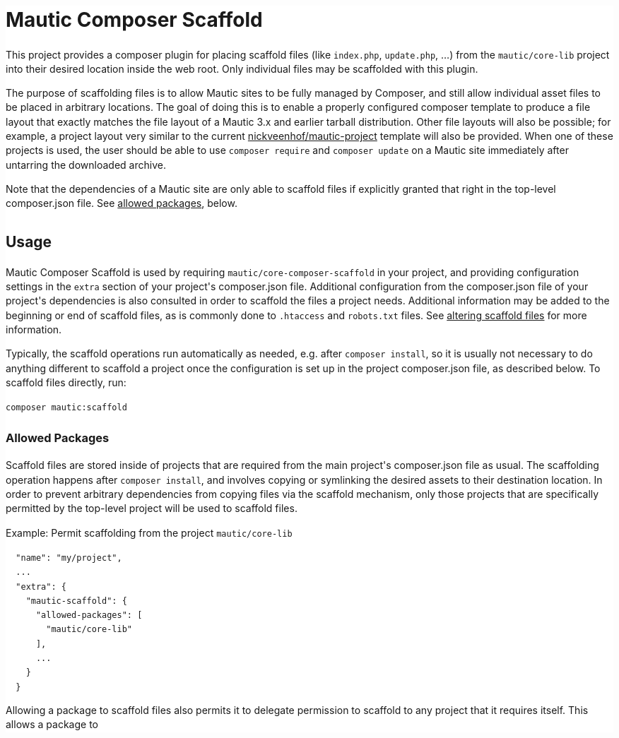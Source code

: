 # Mautic Composer Scaffold

This project provides a composer plugin for placing scaffold files (like
`index.php`, `update.php`, …) from the `mautic/core-lib` project into their desired
location inside the web root. Only individual files may be scaffolded with this
plugin.

The purpose of scaffolding files is to allow Mautic sites to be fully managed by
Composer, and still allow individual asset files to be placed in arbitrary
locations. The goal of doing this is to enable a properly configured composer
template to produce a file layout that exactly matches the file layout of a
Mautic 3.x and earlier tarball distribution. Other file layouts will also be
possible; for example, a project layout very similar to the current
[nickveenhof/mautic-project](https://github.com/nickveenhof/mautic-scaffold)
template will also be provided. When one of these projects is used, the user
should be able to use `composer require` and `composer update` on a Mautic site
immediately after untarring the downloaded archive.

Note that the dependencies of a Mautic site are only able to scaffold files if
explicitly granted that right in the top-level composer.json file. See
[allowed packages](#allowed-packages), below.

## Usage

Mautic Composer Scaffold is used by requiring `mautic/core-composer-scaffold` in your
project, and providing configuration settings in the `extra` section of your
project's composer.json file. Additional configuration from the composer.json
file of your project's dependencies is also consulted in order to scaffold the
files a project needs. Additional information may be added to the beginning or
end of scaffold files, as is commonly done to `.htaccess` and `robots.txt`
files. See [altering scaffold files](#altering-scaffold-files) for more
information.

Typically, the scaffold operations run automatically as needed, e.g. after
`composer install`, so it is usually not necessary to do anything different
to scaffold a project once the configuration is set up in the project
composer.json file, as described below. To scaffold files directly, run:
```
composer mautic:scaffold
```

### Allowed Packages

Scaffold files are stored inside of projects that are required from the main
project's composer.json file as usual. The scaffolding operation happens after
`composer install`, and involves copying or symlinking the desired assets to
their destination location. In order to prevent arbitrary dependencies from
copying files via the scaffold mechanism, only those projects that are
specifically permitted by the top-level project will be used to scaffold files.

Example: Permit scaffolding from the project `mautic/core-lib`
```
  "name": "my/project",
  ...
  "extra": {
    "mautic-scaffold": {
      "allowed-packages": [
        "mautic/core-lib"
      ],
      ...
    }
  }
```
Allowing a package to scaffold files also permits it to delegate permission to
scaffold to any project that it requires itself. This allows a package to